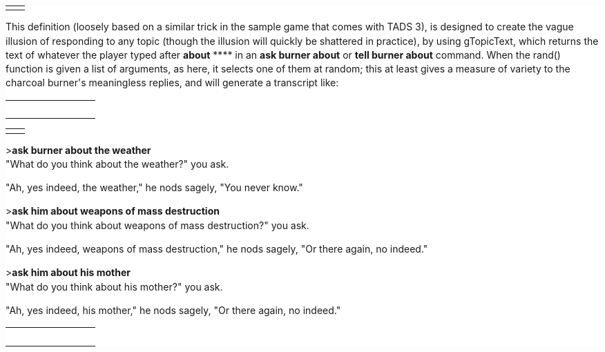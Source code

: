 |     |     |
|-----|-----|
|     |     |

This definition (loosely based on a similar trick in the sample game
that comes with TADS 3), is designed to create the vague illusion of
responding to any topic (though the illusion will quickly be shattered
in practice), by using gTopicText, which returns the text of whatever
the player typed after **about** **** in an **ask burner about** or
**tell burner about** command. When the rand() function is given a list
of arguments, as here, it selects one of them at random; this at least
gives a measure of variety to the charcoal burner's meaningless replies,
and will generate a transcript like:  

<table data-border="0" data-cellpadding="0" data-cellspacing="0">
<colgroup>
<col style="width: 50%" />
<col style="width: 50%" />
</colgroup>
<tbody>
<tr data-valign="TOP">
<td width="51"></td>
<td> <br />
</td>
</tr>
</tbody>
</table>

|     |     |
|-----|-----|
|     |     |

\>**ask burner about the weather**  
"What do you think about the weather?" you ask.  
  
"Ah, yes indeed, the weather," he nods sagely, "You never know."  
  
\>**ask him about weapons of mass destruction**  
"What do you think about weapons of mass destruction?" you ask.  
  
"Ah, yes indeed, weapons of mass destruction," he nods sagely, "Or there
again, no indeed."  
  
\>**ask him about his mother**  
"What do you think about his mother?" you ask.  
  
"Ah, yes indeed, his mother," he nods sagely, "Or there again, no
indeed."  

<table data-border="0" data-cellpadding="0" data-cellspacing="0">
<colgroup>
<col style="width: 50%" />
<col style="width: 50%" />
</colgroup>
<tbody>
<tr data-valign="TOP">
<td width="51"></td>
<td> <br />
</td>
</tr>
</tbody>
</table>
